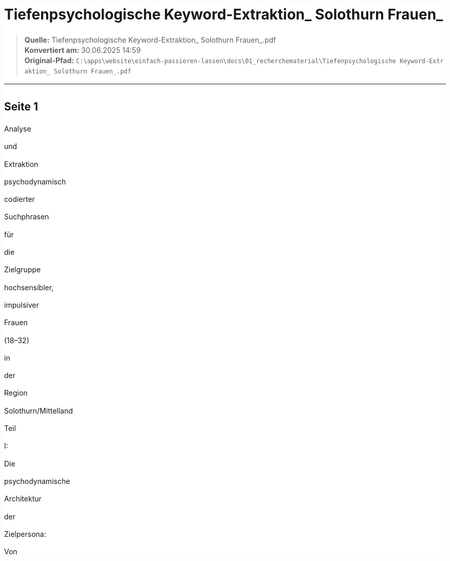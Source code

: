 # Tiefenpsychologische Keyword-Extraktion_ Solothurn Frauen_

> **Quelle:** Tiefenpsychologische Keyword-Extraktion_ Solothurn Frauen_.pdf  
> **Konvertiert am:** 30.06.2025 14:59  
> **Original-Pfad:** `C:\apps\website\einfach-passieren-lassen\docs\01_recherchematerial\Tiefenpsychologische Keyword-Extraktion_ Solothurn Frauen_.pdf`

---

## Seite 1

Analyse

und

Extraktion

psychodynamisch

codierter

Suchphrasen

für

die

Zielgruppe

hochsensibler,

impulsiver

Frauen

(18–32)

in

der

Region

Solothurn/Mittelland

Teil

I:

Die

psychodynamische

Architektur

der

Zielpersona:

Von
